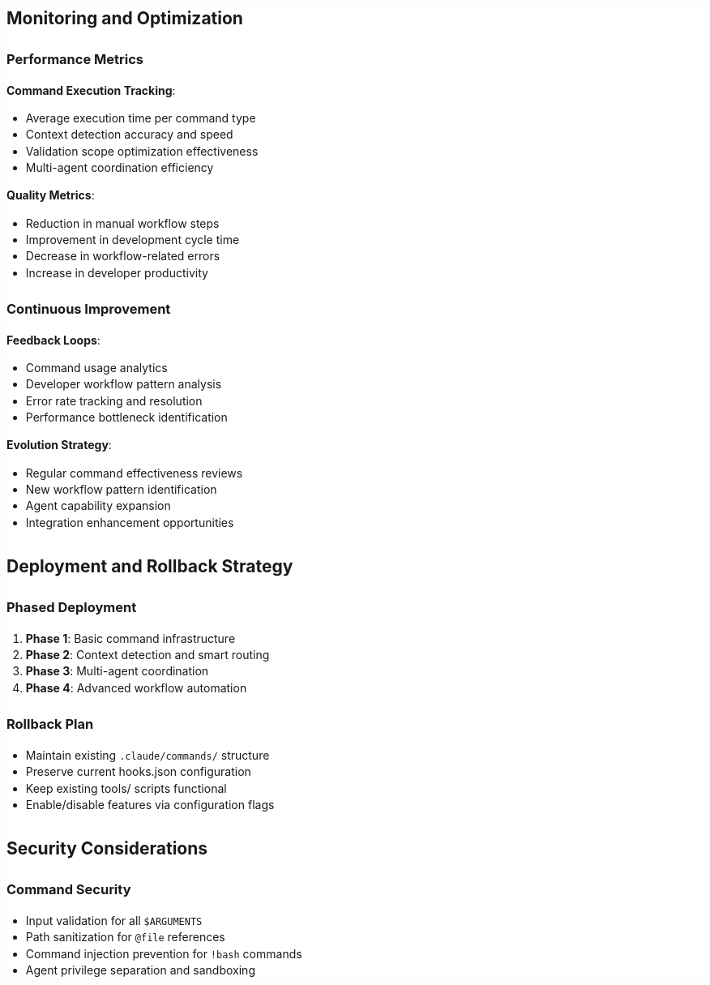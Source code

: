 ## Monitoring and Optimization

### Performance Metrics

**Command Execution Tracking**:
- Average execution time per command type
- Context detection accuracy and speed  
- Validation scope optimization effectiveness
- Multi-agent coordination efficiency

**Quality Metrics**:
- Reduction in manual workflow steps
- Improvement in development cycle time
- Decrease in workflow-related errors
- Increase in developer productivity

### Continuous Improvement

**Feedback Loops**:
- Command usage analytics
- Developer workflow pattern analysis
- Error rate tracking and resolution
- Performance bottleneck identification

**Evolution Strategy**:
- Regular command effectiveness reviews
- New workflow pattern identification
- Agent capability expansion
- Integration enhancement opportunities

## Deployment and Rollback Strategy

### Phased Deployment

1. **Phase 1**: Basic command infrastructure
2. **Phase 2**: Context detection and smart routing  
3. **Phase 3**: Multi-agent coordination
4. **Phase 4**: Advanced workflow automation

### Rollback Plan

- Maintain existing `.claude/commands/` structure
- Preserve current hooks.json configuration  
- Keep existing tools/ scripts functional
- Enable/disable features via configuration flags

## Security Considerations

### Command Security

- Input validation for all `$ARGUMENTS`
- Path sanitization for `@file` references  
- Command injection prevention for `!bash` commands
- Agent privilege separation and sandboxing
